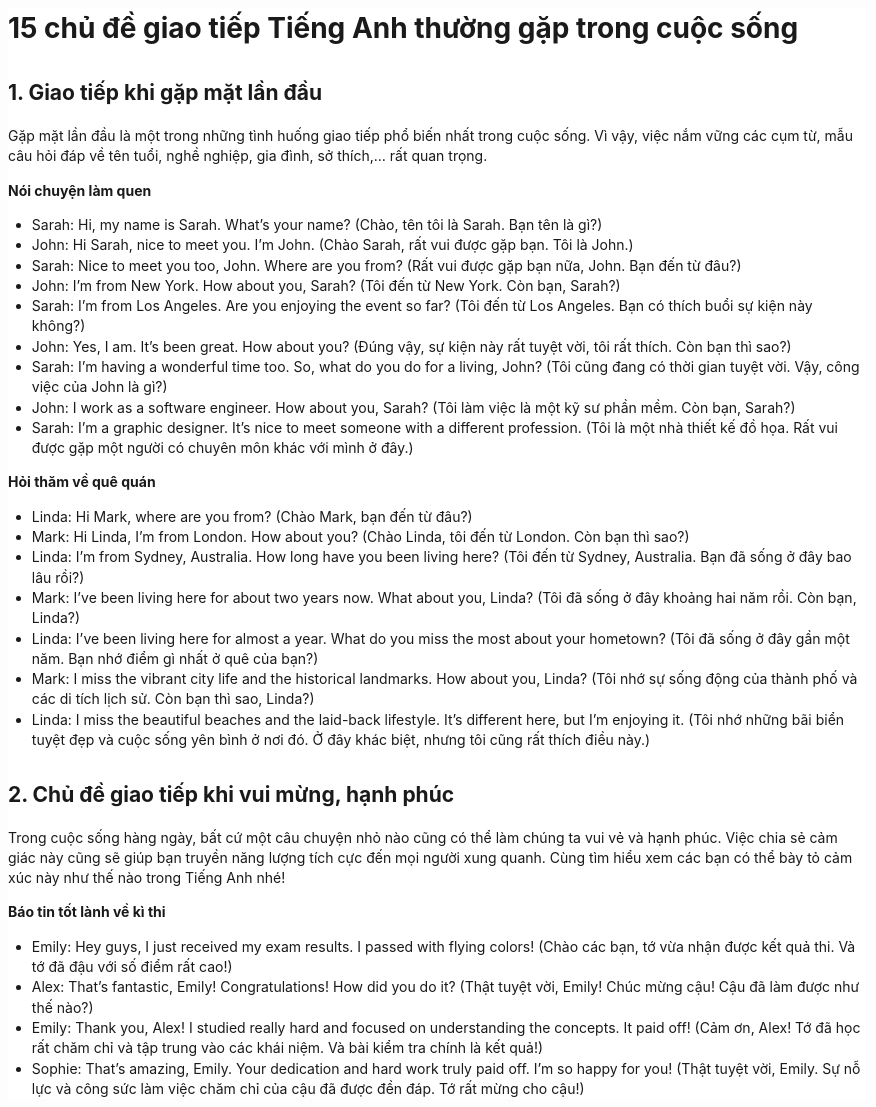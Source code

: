 # 15 chủ đề giao tiếp Tiếng Anh thường gặp trong cuộc sống

## **1. Giao tiếp khi gặp mặt lần đầu**

Gặp mặt lần đầu là một trong những tình huống giao tiếp phổ biến nhất trong cuộc sống. Vì vậy, việc nắm vững các cụm từ, mẫu câu hỏi đáp về tên tuổi, nghề nghiệp, gia đình, sở thích,… rất quan trọng. 

**Nói chuyện làm quen**

- Sarah: Hi, my name is Sarah. What’s your name? (Chào, tên tôi là Sarah. Bạn tên là gì?)
- John: Hi Sarah, nice to meet you. I’m John. (Chào Sarah, rất vui được gặp bạn. Tôi là John.)
- Sarah: Nice to meet you too, John. Where are you from? (Rất vui được gặp bạn nữa, John. Bạn đến từ đâu?)
- John: I’m from New York. How about you, Sarah? (Tôi đến từ New York. Còn bạn, Sarah?)
- Sarah: I’m from Los Angeles. Are you enjoying the event so far? (Tôi đến từ Los Angeles. Bạn có thích buổi sự kiện này không?)
- John: Yes, I am. It’s been great. How about you? (Đúng vậy, sự kiện này rất tuyệt vời, tôi rất thích. Còn bạn thì sao?)
- Sarah: I’m having a wonderful time too. So, what do you do for a living, John? (Tôi cũng đang có thời gian tuyệt vời. Vậy, công việc của John là gì?)
- John: I work as a software engineer. How about you, Sarah? (Tôi làm việc là một kỹ sư phần mềm. Còn bạn, Sarah?)
- Sarah: I’m a graphic designer. It’s nice to meet someone with a different profession. (Tôi là một nhà thiết kế đồ họa. Rất vui được gặp một người có chuyên môn khác với mình ở đây.)

**Hỏi thăm về quê quán**

- Linda: Hi Mark, where are you from? (Chào Mark, bạn đến từ đâu?)
- Mark: Hi Linda, I’m from London. How about you? (Chào Linda, tôi đến từ London. Còn bạn thì sao?)
- Linda: I’m from Sydney, Australia. How long have you been living here? (Tôi đến từ Sydney, Australia. Bạn đã sống ở đây bao lâu rồi?)
- Mark: I’ve been living here for about two years now. What about you, Linda? (Tôi đã sống ở đây khoảng hai năm rồi. Còn bạn, Linda?)
- Linda: I’ve been living here for almost a year. What do you miss the most about your hometown? (Tôi đã sống ở đây gần một năm. Bạn nhớ điểm gì nhất ở quê của bạn?)
- Mark: I miss the vibrant city life and the historical landmarks. How about you, Linda? (Tôi nhớ sự sống động của thành phố và các di tích lịch sử. Còn bạn thì sao, Linda?)
- Linda: I miss the beautiful beaches and the laid-back lifestyle. It’s different here, but I’m enjoying it. (Tôi nhớ những bãi biển tuyệt đẹp và cuộc sống yên bình ở nơi đó. Ở đây khác biệt, nhưng tôi cũng rất thích điều này.)
## **2. Chủ đề giao tiếp khi vui mừng, hạnh phúc**

Trong cuộc sống hàng ngày, bất cứ một câu chuyện nhỏ nào cũng có thể làm chúng ta vui vẻ và hạnh phúc. Việc chia sẻ cảm giác này cũng sẽ giúp bạn truyền năng lượng tích cực đến mọi người xung quanh. Cùng tìm hiểu xem các bạn có thể bày tỏ cảm xúc này như thế nào trong Tiếng Anh nhé!

**Báo tin tốt lành về kì thi**

- Emily: Hey guys, I just received my exam results. I passed with flying colors! (Chào các bạn, tớ vừa nhận được kết quả thi. Và tớ đã đậu với số điểm rất cao!)
- Alex: That’s fantastic, Emily! Congratulations! How did you do it? (Thật tuyệt vời, Emily! Chúc mừng cậu! Cậu đã làm được như thế nào?)
- Emily: Thank you, Alex! I studied really hard and focused on understanding the concepts. It paid off! (Cảm ơn, Alex! Tớ đã học rất chăm chỉ và tập trung vào các khái niệm. Và bài kiểm tra chính là kết quả!)
- Sophie: That’s amazing, Emily. Your dedication and hard work truly paid off. I’m so happy for you! (Thật tuyệt vời, Emily. Sự nỗ lực và công sức làm việc chăm chỉ của cậu đã được đền đáp. Tớ rất mừng cho cậu!)
